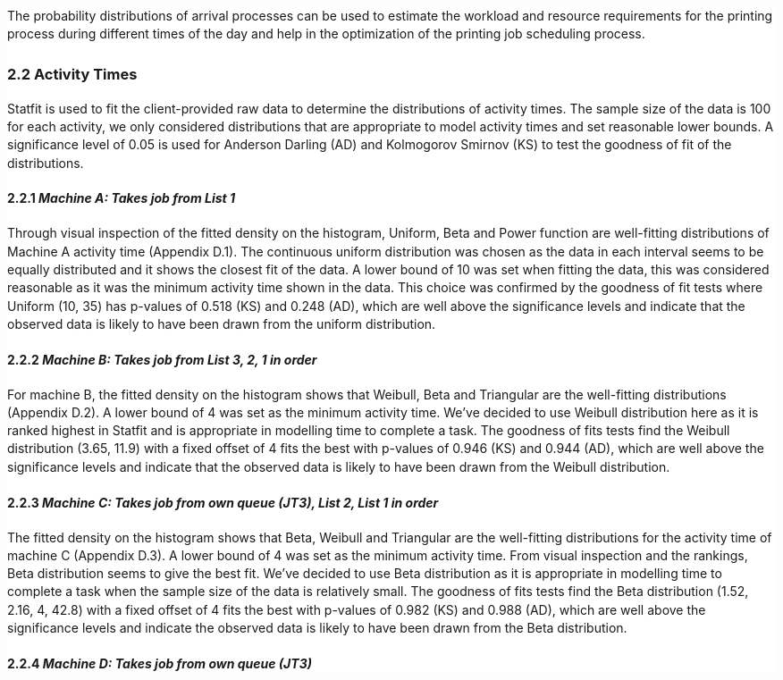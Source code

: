 The probability distributions of arrival processes can be used to estimate the workload and resource requirements for the printing process during different times of the day and help in the optimization of the printing job scheduling process.

 

### 2.2 Activity Times

Statfit is used to fit the client-provided raw data to determine the distributions of activity times. The sample size of the data is 100 for each activity, we only considered distributions that are appropriate to model activity times and set reasonable lower bounds. A significance level of 0.05 is used for Anderson Darling (AD) and Kolmogorov Smirnov (KS) to test the goodness of fit of the distributions.

 

#### 2.2.1 *Machine A: Takes job from List 1*

Through visual inspection of the fitted density on the histogram, Uniform, Beta and Power function are well-fitting distributions of Machine A activity time (Appendix D.1). The continuous uniform distribution was chosen as the data in each interval seems to be equally distributed and it shows the closest fit of the data. A lower bound of 10 was set when fitting the data, this was considered reasonable as it was the minimum activity time shown in the data. This choice was confirmed by the goodness of fit tests where Uniform (10, 35) has p-values of 0.518 (KS) and 0.248 (AD), which are well above the significance levels and indicate that the observed data is likely to have been drawn from the uniform distribution. 

 

#### 2.2.2 *Machine B: Takes job from List 3, 2, 1 in order*

For machine B, the fitted density on the histogram shows that Weibull, Beta and Triangular are the well-fitting distributions (Appendix D.2). A lower bound of 4 was set as the minimum activity time. We’ve decided to use Weibull distribution here as it is ranked highest in Statfit and is appropriate in modelling time to complete a task. The goodness of fits tests find the Weibull distribution (3.65, 11.9) with a fixed offset of 4 fits the best with p-values of 0.946 (KS) and 0.944 (AD), which are well above the significance levels and indicate that the observed data is likely to have been drawn from the Weibull distribution. 

 

#### 2.2.3 *Machine C: Takes job from own queue (JT3), List 2, List 1 in order*

The fitted density on the histogram shows that Beta, Weibull and Triangular are the well-fitting distributions for the activity time of machine C (Appendix D.3). A lower bound of 4 was set as the minimum activity time. From visual inspection and the rankings, Beta distribution seems to give the best fit. We’ve decided to use Beta distribution as it is appropriate in modelling time to complete a task when the sample size of the data is relatively small. The goodness of fits tests find the Beta distribution (1.52, 2.16, 4, 42.8) with a fixed offset of 4 fits the best with p-values of 0.982 (KS) and 0.988 (AD), which are well above the significance levels and indicate the observed data is likely to have been drawn from the Beta distribution. 

 

#### 2.2.4 *Machine D: Takes job from own queue (JT3)*
